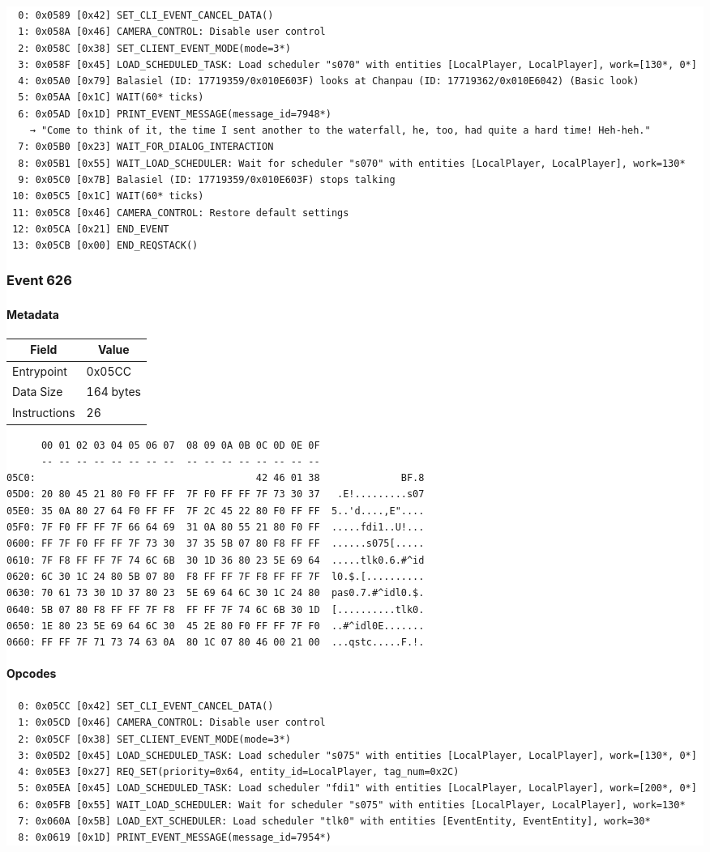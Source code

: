 ```
  0: 0x0589 [0x42] SET_CLI_EVENT_CANCEL_DATA()
  1: 0x058A [0x46] CAMERA_CONTROL: Disable user control
  2: 0x058C [0x38] SET_CLIENT_EVENT_MODE(mode=3*)
  3: 0x058F [0x45] LOAD_SCHEDULED_TASK: Load scheduler "s070" with entities [LocalPlayer, LocalPlayer], work=[130*, 0*]
  4: 0x05A0 [0x79] Balasiel (ID: 17719359/0x010E603F) looks at Chanpau (ID: 17719362/0x010E6042) (Basic look)
  5: 0x05AA [0x1C] WAIT(60* ticks)
  6: 0x05AD [0x1D] PRINT_EVENT_MESSAGE(message_id=7948*)
    → "Come to think of it, the time I sent another to the waterfall, he, too, had quite a hard time! Heh-heh."
  7: 0x05B0 [0x23] WAIT_FOR_DIALOG_INTERACTION
  8: 0x05B1 [0x55] WAIT_LOAD_SCHEDULER: Wait for scheduler "s070" with entities [LocalPlayer, LocalPlayer], work=130*
  9: 0x05C0 [0x7B] Balasiel (ID: 17719359/0x010E603F) stops talking
 10: 0x05C5 [0x1C] WAIT(60* ticks)
 11: 0x05C8 [0x46] CAMERA_CONTROL: Restore default settings
 12: 0x05CA [0x21] END_EVENT
 13: 0x05CB [0x00] END_REQSTACK()
```

### Event 626

#### Metadata

| Field        | Value     |
|--------------|-----------|
| Entrypoint   | 0x05CC    |
| Data Size    | 164 bytes |
| Instructions | 26        |

```
      00 01 02 03 04 05 06 07  08 09 0A 0B 0C 0D 0E 0F
      -- -- -- -- -- -- -- --  -- -- -- -- -- -- -- --
05C0:                                      42 46 01 38              BF.8
05D0: 20 80 45 21 80 F0 FF FF  7F F0 FF FF 7F 73 30 37   .E!.........s07
05E0: 35 0A 80 27 64 F0 FF FF  7F 2C 45 22 80 F0 FF FF  5..'d....,E"....
05F0: 7F F0 FF FF 7F 66 64 69  31 0A 80 55 21 80 F0 FF  .....fdi1..U!...
0600: FF 7F F0 FF FF 7F 73 30  37 35 5B 07 80 F8 FF FF  ......s075[.....
0610: 7F F8 FF FF 7F 74 6C 6B  30 1D 36 80 23 5E 69 64  .....tlk0.6.#^id
0620: 6C 30 1C 24 80 5B 07 80  F8 FF FF 7F F8 FF FF 7F  l0.$.[..........
0630: 70 61 73 30 1D 37 80 23  5E 69 64 6C 30 1C 24 80  pas0.7.#^idl0.$.
0640: 5B 07 80 F8 FF FF 7F F8  FF FF 7F 74 6C 6B 30 1D  [..........tlk0.
0650: 1E 80 23 5E 69 64 6C 30  45 2E 80 F0 FF FF 7F F0  ..#^idl0E.......
0660: FF FF 7F 71 73 74 63 0A  80 1C 07 80 46 00 21 00  ...qstc.....F.!.
```

#### Opcodes

```
  0: 0x05CC [0x42] SET_CLI_EVENT_CANCEL_DATA()
  1: 0x05CD [0x46] CAMERA_CONTROL: Disable user control
  2: 0x05CF [0x38] SET_CLIENT_EVENT_MODE(mode=3*)
  3: 0x05D2 [0x45] LOAD_SCHEDULED_TASK: Load scheduler "s075" with entities [LocalPlayer, LocalPlayer], work=[130*, 0*]
  4: 0x05E3 [0x27] REQ_SET(priority=0x64, entity_id=LocalPlayer, tag_num=0x2C)
  5: 0x05EA [0x45] LOAD_SCHEDULED_TASK: Load scheduler "fdi1" with entities [LocalPlayer, LocalPlayer], work=[200*, 0*]
  6: 0x05FB [0x55] WAIT_LOAD_SCHEDULER: Wait for scheduler "s075" with entities [LocalPlayer, LocalPlayer], work=130*
  7: 0x060A [0x5B] LOAD_EXT_SCHEDULER: Load scheduler "tlk0" with entities [EventEntity, EventEntity], work=30*
  8: 0x0619 [0x1D] PRINT_EVENT_MESSAGE(message_id=7954*)
```